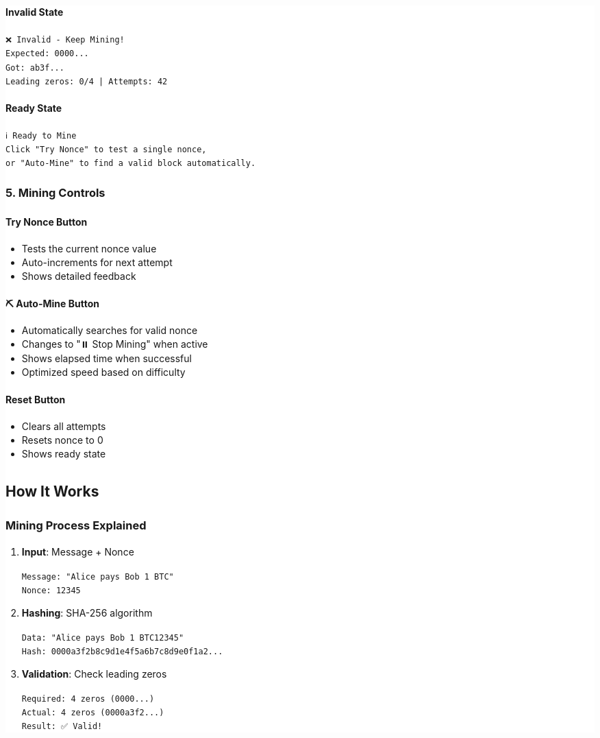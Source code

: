 #### Invalid State
```
❌ Invalid - Keep Mining!
Expected: 0000...
Got: ab3f...
Leading zeros: 0/4 | Attempts: 42
```

#### Ready State
```
ℹ️ Ready to Mine
Click "Try Nonce" to test a single nonce,
or "Auto-Mine" to find a valid block automatically.
```

### 5. **Mining Controls**

#### Try Nonce Button
- Tests the current nonce value
- Auto-increments for next attempt
- Shows detailed feedback

#### ⛏️ Auto-Mine Button
- Automatically searches for valid nonce
- Changes to "⏸️ Stop Mining" when active
- Shows elapsed time when successful
- Optimized speed based on difficulty

#### Reset Button
- Clears all attempts
- Resets nonce to 0
- Shows ready state

## How It Works

### Mining Process Explained

1. **Input**: Message + Nonce
   ```
   Message: "Alice pays Bob 1 BTC"
   Nonce: 12345
   ```

2. **Hashing**: SHA-256 algorithm
   ```
   Data: "Alice pays Bob 1 BTC12345"
   Hash: 0000a3f2b8c9d1e4f5a6b7c8d9e0f1a2...
   ```

3. **Validation**: Check leading zeros
   ```
   Required: 4 zeros (0000...)
   Actual: 4 zeros (0000a3f2...)
   Result: ✅ Valid!
   ```
